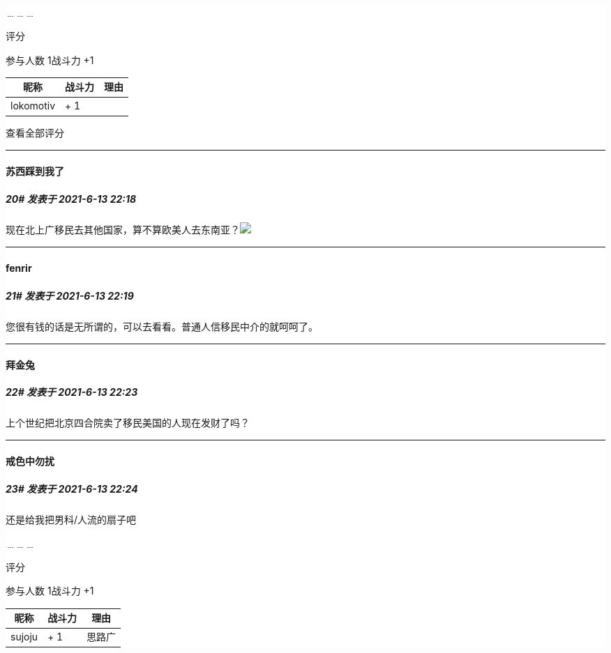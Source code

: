 ﹍﹍﹍

评分


 参与人数 1战斗力 +1

|昵称|战斗力|理由|
|----|---|---|
| lokomotiv| + 1||


查看全部评分


*****

####  苏西踩到我了  
##### 20#       发表于 2021-6-13 22:18


现在北上广移民去其他国家，算不算欧美人去东南亚？<img src="https://static.saraba1st.com/image/smiley/face2017/067.png" referrerpolicy="no-referrer">


*****

####  fenrir  
##### 21#       发表于 2021-6-13 22:19


您很有钱的话是无所谓的，可以去看看。普通人信移民中介的就呵呵了。


*****

####  拜金兔  
##### 22#       发表于 2021-6-13 22:23


上个世纪把北京四合院卖了移民美国的人现在发财了吗？


*****

####  戒色中勿扰  
##### 23#       发表于 2021-6-13 22:24


还是给我把男科/人流的扇子吧


﹍﹍﹍

评分


 参与人数 1战斗力 +1

|昵称|战斗力|理由|
|----|---|---|
| sujoju| + 1|思路广|
